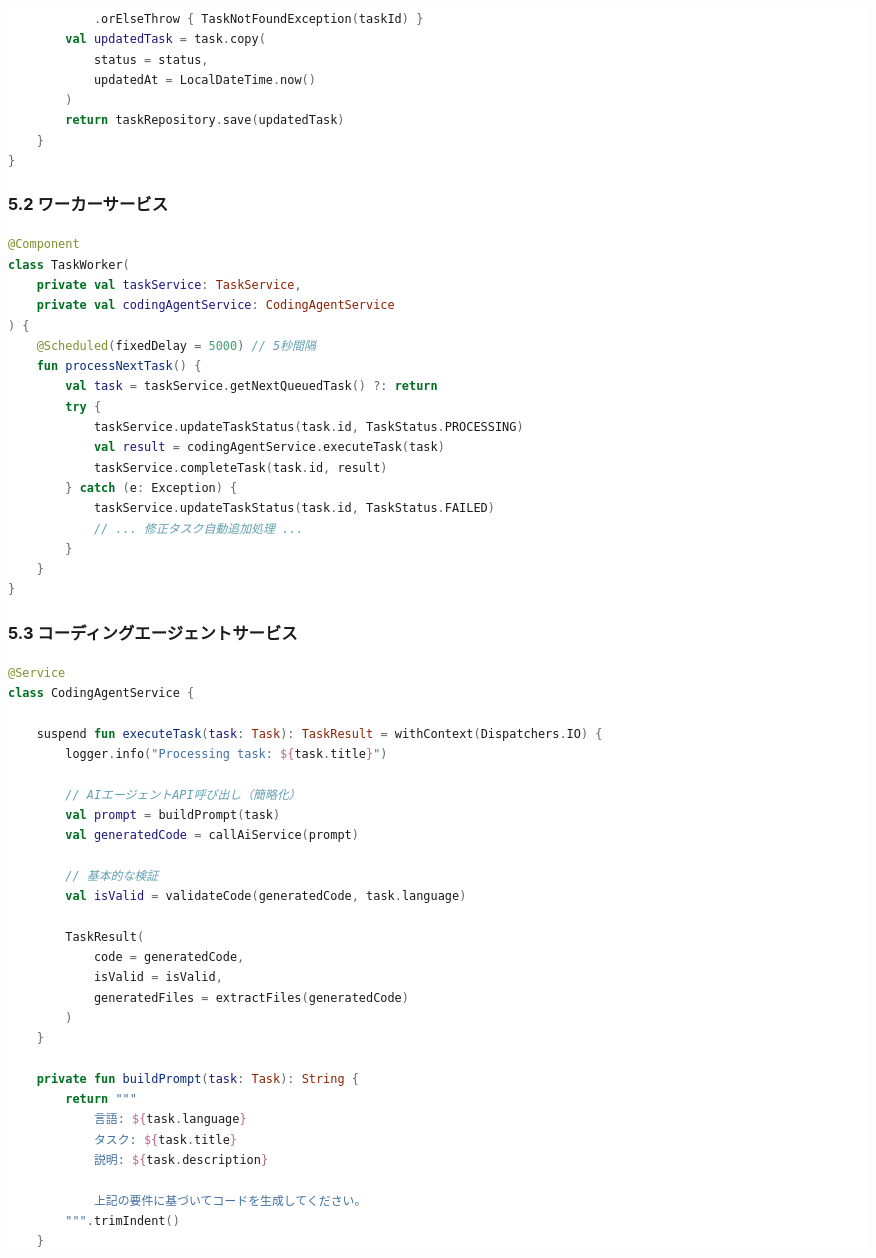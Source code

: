 ```kotlin
            .orElseThrow { TaskNotFoundException(taskId) }
        val updatedTask = task.copy(
            status = status,
            updatedAt = LocalDateTime.now()
        )
        return taskRepository.save(updatedTask)
    }
}
```

### 5.2 ワーカーサービス
```kotlin
@Component
class TaskWorker(
    private val taskService: TaskService,
    private val codingAgentService: CodingAgentService
) {
    @Scheduled(fixedDelay = 5000) // 5秒間隔
    fun processNextTask() {
        val task = taskService.getNextQueuedTask() ?: return
        try {
            taskService.updateTaskStatus(task.id, TaskStatus.PROCESSING)
            val result = codingAgentService.executeTask(task)
            taskService.completeTask(task.id, result)
        } catch (e: Exception) {
            taskService.updateTaskStatus(task.id, TaskStatus.FAILED)
            // ... 修正タスク自動追加処理 ...
        }
    }
}
```

### 5.3 コーディングエージェントサービス
```kotlin
@Service
class CodingAgentService {

    suspend fun executeTask(task: Task): TaskResult = withContext(Dispatchers.IO) {
        logger.info("Processing task: ${task.title}")

        // AIエージェントAPI呼び出し（簡略化）
        val prompt = buildPrompt(task)
        val generatedCode = callAiService(prompt)

        // 基本的な検証
        val isValid = validateCode(generatedCode, task.language)

        TaskResult(
            code = generatedCode,
            isValid = isValid,
            generatedFiles = extractFiles(generatedCode)
        )
    }

    private fun buildPrompt(task: Task): String {
        return """
            言語: ${task.language}
            タスク: ${task.title}
            説明: ${task.description}

            上記の要件に基づいてコードを生成してください。
        """.trimIndent()
    }
```